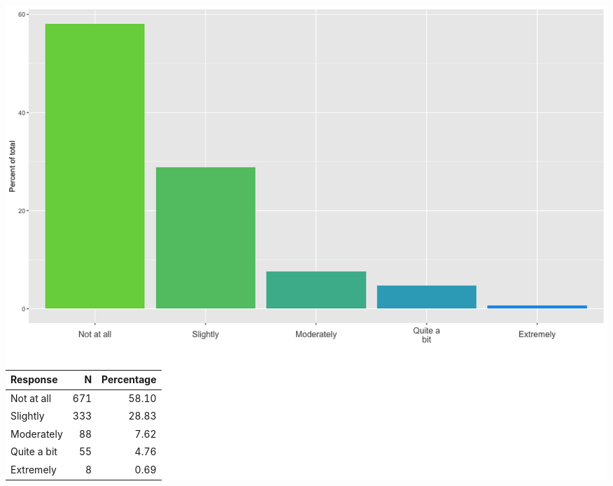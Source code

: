 ![](INTERACT_mtl_W1_HS_files/figure-html/unnamed-chunk-37-1.png)<table class="table table-striped" style="">
 <thead>
  <tr>
   <th style="text-align:left;"> Response </th>
   <th style="text-align:right;"> N </th>
   <th style="text-align:right;"> Percentage </th>
  </tr>
 </thead>
<tbody>
  <tr>
   <td style="text-align:left;"> Not at all </td>
   <td style="text-align:right;"> 671 </td>
   <td style="text-align:right;"> 58.10 </td>
  </tr>
  <tr>
   <td style="text-align:left;"> Slightly </td>
   <td style="text-align:right;"> 333 </td>
   <td style="text-align:right;"> 28.83 </td>
  </tr>
  <tr>
   <td style="text-align:left;"> Moderately </td>
   <td style="text-align:right;"> 88 </td>
   <td style="text-align:right;"> 7.62 </td>
  </tr>
  <tr>
   <td style="text-align:left;"> Quite a bit </td>
   <td style="text-align:right;"> 55 </td>
   <td style="text-align:right;"> 4.76 </td>
  </tr>
  <tr>
   <td style="text-align:left;"> Extremely </td>
   <td style="text-align:right;"> 8 </td>
   <td style="text-align:right;"> 0.69 </td>
  </tr>
</tbody>
</table>
